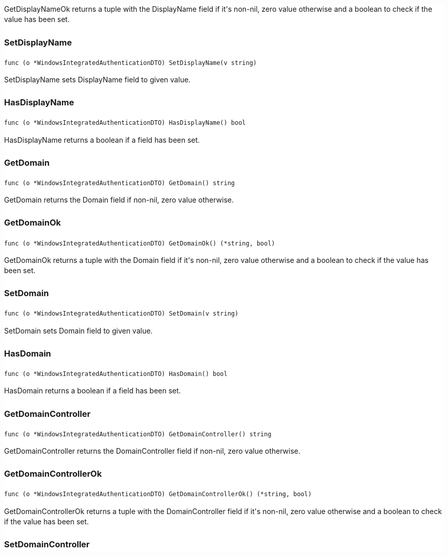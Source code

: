 GetDisplayNameOk returns a tuple with the DisplayName field if it's non-nil, zero value otherwise
and a boolean to check if the value has been set.

### SetDisplayName

`func (o *WindowsIntegratedAuthenticationDTO) SetDisplayName(v string)`

SetDisplayName sets DisplayName field to given value.

### HasDisplayName

`func (o *WindowsIntegratedAuthenticationDTO) HasDisplayName() bool`

HasDisplayName returns a boolean if a field has been set.

### GetDomain

`func (o *WindowsIntegratedAuthenticationDTO) GetDomain() string`

GetDomain returns the Domain field if non-nil, zero value otherwise.

### GetDomainOk

`func (o *WindowsIntegratedAuthenticationDTO) GetDomainOk() (*string, bool)`

GetDomainOk returns a tuple with the Domain field if it's non-nil, zero value otherwise
and a boolean to check if the value has been set.

### SetDomain

`func (o *WindowsIntegratedAuthenticationDTO) SetDomain(v string)`

SetDomain sets Domain field to given value.

### HasDomain

`func (o *WindowsIntegratedAuthenticationDTO) HasDomain() bool`

HasDomain returns a boolean if a field has been set.

### GetDomainController

`func (o *WindowsIntegratedAuthenticationDTO) GetDomainController() string`

GetDomainController returns the DomainController field if non-nil, zero value otherwise.

### GetDomainControllerOk

`func (o *WindowsIntegratedAuthenticationDTO) GetDomainControllerOk() (*string, bool)`

GetDomainControllerOk returns a tuple with the DomainController field if it's non-nil, zero value otherwise
and a boolean to check if the value has been set.

### SetDomainController
